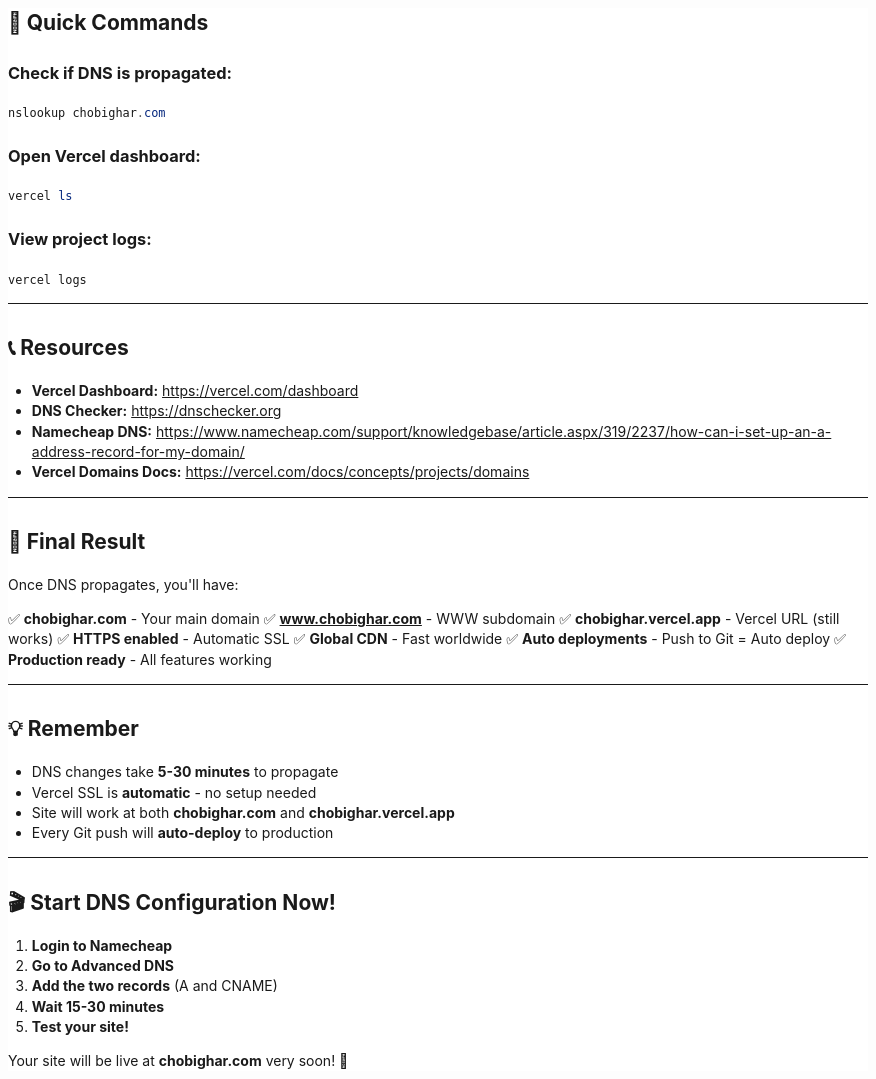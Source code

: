 
## 🚀 Quick Commands

### Check if DNS is propagated:
```powershell
nslookup chobighar.com
```

### Open Vercel dashboard:
```powershell
vercel ls
```

### View project logs:
```powershell
vercel logs
```

---

## 📞 Resources

- **Vercel Dashboard:** https://vercel.com/dashboard
- **DNS Checker:** https://dnschecker.org
- **Namecheap DNS:** https://www.namecheap.com/support/knowledgebase/article.aspx/319/2237/how-can-i-set-up-an-a-address-record-for-my-domain/
- **Vercel Domains Docs:** https://vercel.com/docs/concepts/projects/domains

---

## 🎉 Final Result

Once DNS propagates, you'll have:

✅ **chobighar.com** - Your main domain
✅ **www.chobighar.com** - WWW subdomain
✅ **chobighar.vercel.app** - Vercel URL (still works)
✅ **HTTPS enabled** - Automatic SSL
✅ **Global CDN** - Fast worldwide
✅ **Auto deployments** - Push to Git = Auto deploy
✅ **Production ready** - All features working

---

## 💡 Remember

- DNS changes take **5-30 minutes** to propagate
- Vercel SSL is **automatic** - no setup needed
- Site will work at both **chobighar.com** and **chobighar.vercel.app**
- Every Git push will **auto-deploy** to production

---

## 🎬 Start DNS Configuration Now!

1. **Login to Namecheap**
2. **Go to Advanced DNS**
3. **Add the two records** (A and CNAME)
4. **Wait 15-30 minutes**
5. **Test your site!**

Your site will be live at **chobighar.com** very soon! 🚀
